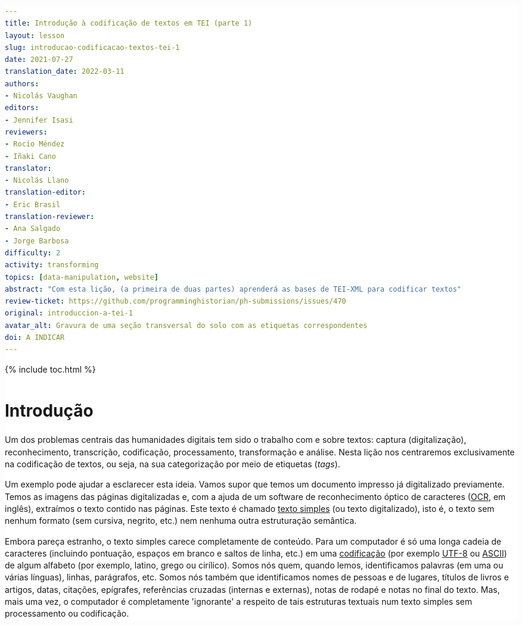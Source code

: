 ```yaml
---
title: Introdução à codificação de textos em TEI (parte 1)
layout: lesson
slug: introducao-codificacao-textos-tei-1
date: 2021-07-27
translation_date: 2022-03-11
authors:
- Nicolás Vaughan
editors:
- Jennifer Isasi
reviewers:
- Rocío Méndez
- Iñaki Cano
translator:
- Nicolás Llano
translation-editor:
- Eric Brasil
translation-reviewer:
- Ana Salgado
- Jorge Barbosa
difficulty: 2
activity: transforming
topics: [data-manipulation, website]
abstract: "Com esta lição, (a primeira de duas partes) aprenderá as bases de TEI-XML para codificar textos"
review-ticket: https://github.com/programminghistorian/ph-submissions/issues/470
original: introduccion-a-tei-1
avatar_alt: Gravura de uma seção transversal do solo com as etiquetas correspondentes
doi: A INDICAR
---
```


{% include toc.html %}

# Introdução

Um dos problemas centrais das humanidades digitais tem sido o trabalho com e sobre textos: captura (digitalização), reconhecimento, transcrição, codificação, processamento, transformação e análise.
Nesta lição nos centraremos exclusivamente na codificação de textos, ou seja, na sua categorização por meio de etiquetas (_tags_).

Um exemplo pode ajudar a esclarecer esta ideia. Vamos supor que temos um documento impresso já digitalizado previamente.
Temos as imagens das páginas digitalizadas e, com a ajuda de um software de reconhecimento óptico de caracteres ([OCR](https://pt.wikipedia.org/wiki/Reconhecimento_%C3%B3tico_de_caracteres), em inglês), extraímos o texto contido nas páginas. Este texto é chamado [texto simples](https://www.ecured.cu/Texto_plano) (ou texto digitalizado), isto é, o texto sem nenhum formato (sem cursiva, negrito, etc.) nem nenhuma outra estruturação semântica.

Embora pareça estranho, o texto simples carece completamente de conteúdo. Para um computador é só uma longa cadeia de caracteres (incluindo pontuação, espaços em branco e saltos de linha, etc.) em uma [codificação](https://pt.wikipedia.org/wiki/Codifica%C3%A7%C3%A3o_de_caracteres) (por exemplo [UTF-8](https://pt.wikipedia.org/wiki/UTF-8) ou [ASCII](https://pt.wikipedia.org/wiki/ASCII)) de algum alfabeto (por exemplo, latino, grego ou cirílico). Somos nós quem, quando lemos, identificamos palavras (em uma ou várias línguas), linhas, parágrafos, etc. Somos nós também que identificamos nomes de pessoas e de lugares, títulos de livros e artigos, datas, citações, epígrafes, referências cruzadas (internas e externas), notas de rodapé e notas no final do texto. Mas, mais uma vez, o computador é completamente 'ignorante' a respeito de tais estruturas textuais num texto simples sem processamento ou codificação.
